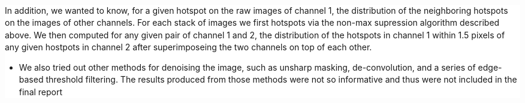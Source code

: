 In addition, we wanted to know, for a given hotspot on the raw images of channel 1, the distribution of the neighboring hotspots on the images of other channels. For each stack of images we first hotspots via the non-max supression algorithm described above. We then computed for any given pair of channel 1 and 2, the distribution of the hotspots in channel 1 within 1.5 pixels of any given hostpots in channel 2 after superimposeing the two channels on top of each other. 

* We also tried out other methods for denoising the image, such as unsharp masking, de-convolution, and a series of edge-based threshold filtering. The results produced from those methods were not so informative and thus were not included in the final report
 
